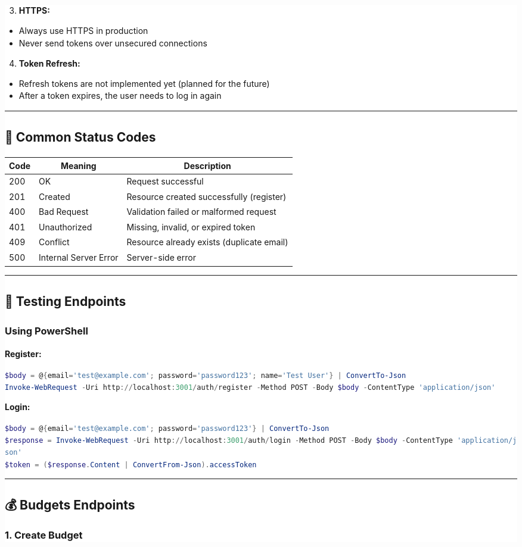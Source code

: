 3. **HTTPS:**
  - Always use HTTPS in production
  - Never send tokens over unsecured connections

4. **Token Refresh:**
  - Refresh tokens are not implemented yet (planned for the future)
  - After a token expires, the user needs to log in again

---

## 📝 Common Status Codes

| Code | Meaning | Description |
|------|---------|-------------|
| 200 | OK | Request successful |
| 201 | Created | Resource created successfully (register) |
| 400 | Bad Request | Validation failed or malformed request |
| 401 | Unauthorized | Missing, invalid, or expired token |
| 409 | Conflict | Resource already exists (duplicate email) |
| 500 | Internal Server Error | Server-side error |

---

## 🧪 Testing Endpoints

### Using PowerShell

**Register:**
```powershell
$body = @{email='test@example.com'; password='password123'; name='Test User'} | ConvertTo-Json
Invoke-WebRequest -Uri http://localhost:3001/auth/register -Method POST -Body $body -ContentType 'application/json'
```

**Login:**
```powershell
$body = @{email='test@example.com'; password='password123'} | ConvertTo-Json
$response = Invoke-WebRequest -Uri http://localhost:3001/auth/login -Method POST -Body $body -ContentType 'application/json'
$token = ($response.Content | ConvertFrom-Json).accessToken
```

---

## 💰 Budgets Endpoints

### 1. Create Budget
